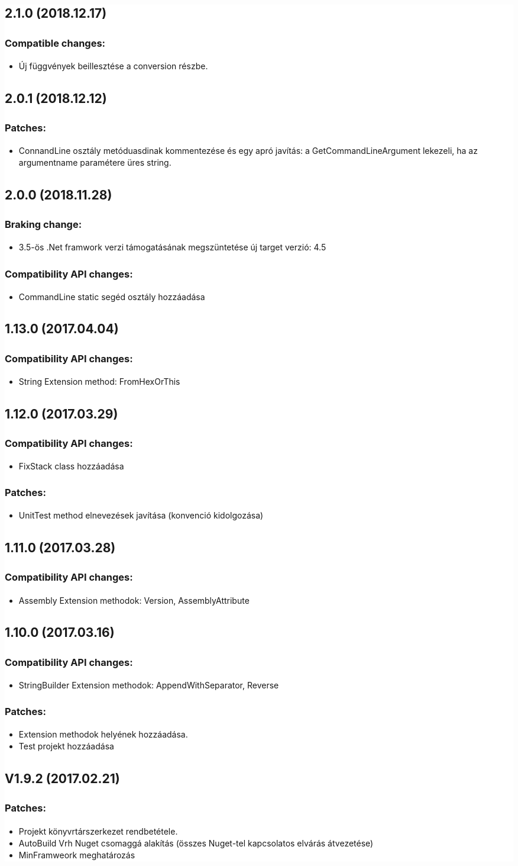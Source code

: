 ## 2.1.0 (2018.12.17)
### Compatible changes:      
- Új függvények beillesztése a conversion részbe. 

## 2.0.1 (2018.12.12)
### Patches:      
- ConnandLine osztály metóduasdinak kommentezése és egy apró javítás: a GetCommandLineArgument lekezeli, ha az argumentname paramétere üres string.

## 2.0.0 (2018.11.28)
### Braking change:
- 3.5-ös .Net framwork verzi támogatásának megszüntetése új target verzió: 4.5
### Compatibility API changes:      
- CommandLine static segéd osztály hozzáadása 

## 1.13.0 (2017.04.04)
### Compatibility API changes:      
- String Extension method: FromHexOrThis      

## 1.12.0 (2017.03.29)     
### Compatibility API changes:      
- FixStack class hozzáadása
### Patches:
- UnitTest method elnevezések javítása (konvenció kidolgozása)

## 1.11.0 (2017.03.28)     
### Compatibility API changes:      
- Assembly Extension methodok: Version, AssemblyAttribute

## 1.10.0 (2017.03.16)     
### Compatibility API changes:      
- StringBuilder Extension methodok: AppendWithSeparator, Reverse      
### Patches:
- Extension methodok helyének hozzáadása.
- Test projekt hozzáadása 

## V1.9.2 (2017.02.21)
### Patches:
- Projekt könyvrtárszerkezet rendbetétele.
- AutoBuild Vrh Nuget csomaggá alakítás (összes Nuget-tel kapcsolatos elvárás átvezetése)
- MinFramweork meghatározás 



 